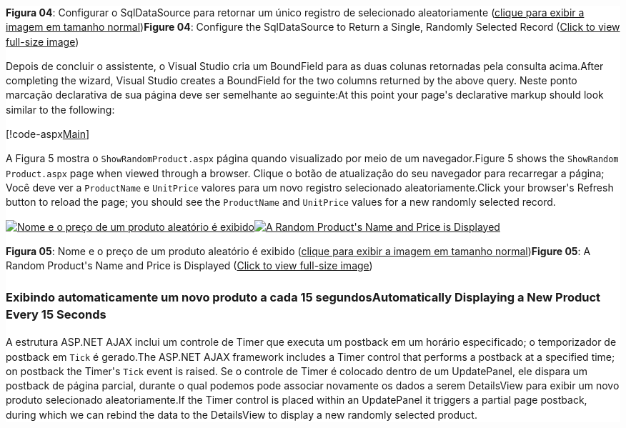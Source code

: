 <span data-ttu-id="4b1d7-194">**Figura 04**: Configurar o SqlDataSource para retornar um único registro de selecionado aleatoriamente ([clique para exibir a imagem em tamanho normal](master-pages-and-asp-net-ajax-vb/_static/image12.png))</span><span class="sxs-lookup"><span data-stu-id="4b1d7-194">**Figure 04**: Configure the SqlDataSource to Return a Single, Randomly Selected Record  ([Click to view full-size image](master-pages-and-asp-net-ajax-vb/_static/image12.png))</span></span>

<span data-ttu-id="4b1d7-195">Depois de concluir o assistente, o Visual Studio cria um BoundField para as duas colunas retornadas pela consulta acima.</span><span class="sxs-lookup"><span data-stu-id="4b1d7-195">After completing the wizard, Visual Studio creates a BoundField for the two columns returned by the above query.</span></span> <span data-ttu-id="4b1d7-196">Neste ponto marcação declarativa de sua página deve ser semelhante ao seguinte:</span><span class="sxs-lookup"><span data-stu-id="4b1d7-196">At this point your page's declarative markup should look similar to the following:</span></span>

[!code-aspx[Main](master-pages-and-asp-net-ajax-vb/samples/sample4.aspx)]

<span data-ttu-id="4b1d7-197">A Figura 5 mostra o `ShowRandomProduct.aspx` página quando visualizado por meio de um navegador.</span><span class="sxs-lookup"><span data-stu-id="4b1d7-197">Figure 5 shows the `ShowRandomProduct.aspx` page when viewed through a browser.</span></span> <span data-ttu-id="4b1d7-198">Clique o botão de atualização do seu navegador para recarregar a página; Você deve ver a `ProductName` e `UnitPrice` valores para um novo registro selecionado aleatoriamente.</span><span class="sxs-lookup"><span data-stu-id="4b1d7-198">Click your browser's Refresh button to reload the page; you should see the `ProductName` and `UnitPrice` values for a new randomly selected record.</span></span>

<span data-ttu-id="4b1d7-199">[![Nome e o preço de um produto aleatório é exibido](master-pages-and-asp-net-ajax-vb/_static/image14.png)](master-pages-and-asp-net-ajax-vb/_static/image13.png)</span><span class="sxs-lookup"><span data-stu-id="4b1d7-199">[![A Random Product's Name and Price is Displayed](master-pages-and-asp-net-ajax-vb/_static/image14.png)](master-pages-and-asp-net-ajax-vb/_static/image13.png)</span></span>

<span data-ttu-id="4b1d7-200">**Figura 05**: Nome e o preço de um produto aleatório é exibido ([clique para exibir a imagem em tamanho normal](master-pages-and-asp-net-ajax-vb/_static/image15.png))</span><span class="sxs-lookup"><span data-stu-id="4b1d7-200">**Figure 05**: A Random Product's Name and Price is Displayed  ([Click to view full-size image](master-pages-and-asp-net-ajax-vb/_static/image15.png))</span></span>

### <a name="automatically-displaying-a-new-product-every-15-seconds"></a><span data-ttu-id="4b1d7-201">Exibindo automaticamente um novo produto a cada 15 segundos</span><span class="sxs-lookup"><span data-stu-id="4b1d7-201">Automatically Displaying a New Product Every 15 Seconds</span></span>

<span data-ttu-id="4b1d7-202">A estrutura ASP.NET AJAX inclui um controle de Timer que executa um postback em um horário especificado; o temporizador de postback em `Tick` é gerado.</span><span class="sxs-lookup"><span data-stu-id="4b1d7-202">The ASP.NET AJAX framework includes a Timer control that performs a postback at a specified time; on postback the Timer's `Tick` event is raised.</span></span> <span data-ttu-id="4b1d7-203">Se o controle de Timer é colocado dentro de um UpdatePanel, ele dispara um postback de página parcial, durante o qual podemos pode associar novamente os dados a serem DetailsView para exibir um novo produto selecionado aleatoriamente.</span><span class="sxs-lookup"><span data-stu-id="4b1d7-203">If the Timer control is placed within an UpdatePanel it triggers a partial page postback, during which we can rebind the data to the DetailsView to display a new randomly selected product.</span></span>
